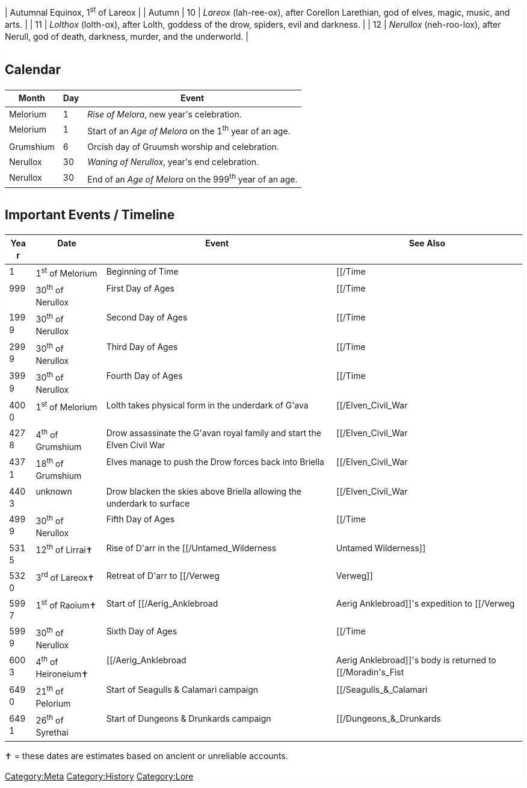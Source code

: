 | Autumnal Equinox, 1<sup>st</sup> of Lareox  |
| Autumn                                      | 10                                                                                                         | *Lareox* (lah-ree-ox), after Corellon Larethian, god of elves, magic, music, and arts.  |
| 11                                          | *Lolthox* (lolth-ox), after Lolth, goddess of the drow, spiders, evil and darkness.                        |
| 12                                          | *Nerullox* (neh-roo-lox), after Nerull, god of death, darkness, murder, and the underworld.                |

## Calendar

| Month     | Day | Event                                                             |
| --------- | --- | ----------------------------------------------------------------- |
| Melorium  | 1   | *Rise of Melora*, new year's celebration.                         |
| Melorium  | 1   | Start of an *Age of Melora* on the 1<sup>th</sup> year of an age. |
| Grumshium | 6   | Orcish day of Gruumsh worship and celebration.                    |
| Nerullox  | 30  | *Waning of Nerullox*, year's end celebration.                     |
| Nerullox  | 30  | End of an *Age of Melora* on the 999<sup>th</sup> year of an age. |

## Important Events / Timeline

| Year | Date                          | Event                                                                  | See Also                                                        |
| ---- | ----------------------------- | ---------------------------------------------------------------------- | --------------------------------------------------------------- |
| 1    | 1<sup>st</sup> of Melorium    | Beginning of Time                                                      | \[\[/Time                                                       |
| 999  | 30<sup>th</sup> of Nerullox   | First Day of Ages                                                      | \[\[/Time                                                       |
| 1999 | 30<sup>th</sup> of Nerullox   | Second Day of Ages                                                     | \[\[/Time                                                       |
| 2999 | 30<sup>th</sup> of Nerullox   | Third Day of Ages                                                      | \[\[/Time                                                       |
| 3999 | 30<sup>th</sup> of Nerullox   | Fourth Day of Ages                                                     | \[\[/Time                                                       |
| 4000 | 1<sup>st</sup> of Melorium    | Lolth takes physical form in the underdark of G'ava                    | \[\[/Elven_Civil_War                                          |
| 4278 | 4<sup>th</sup> of Grumshium   | Drow assassinate the G'avan royal family and start the Elven Civil War | \[\[/Elven_Civil_War                                          |
| 4371 | 18<sup>th</sup> of Grumshium  | Elves manage to push the Drow forces back into Briella                 | \[\[/Elven_Civil_War                                          |
| 4403 | unknown                       | Drow blacken the skies above Briella allowing the underdark to surface | \[\[/Elven_Civil_War                                          |
| 4999 | 30<sup>th</sup> of Nerullox   | Fifth Day of Ages                                                      | \[\[/Time                                                       |
| 5315 | 12<sup>th</sup> of Lirrai✝    | Rise of D'arr in the \[\[/Untamed_Wilderness                          | Untamed Wilderness\]\]                                          |
| 5320 | 3<sup>rd</sup> of Lareox✝     | Retreat of D'arr to \[\[/Verweg                                        | Verweg\]\]                                                      |
| 5997 | 1<sup>st</sup> of Raoium✝     | Start of \[\[/Aerig_Anklebroad                                        | Aerig Anklebroad\]\]'s expedition to \[\[/Verweg                |
| 5999 | 30<sup>th</sup> of Nerullox   | Sixth Day of Ages                                                      | \[\[/Time                                                       |
| 6003 | 4<sup>th</sup> of Heironeium✝ | \[\[/Aerig_Anklebroad                                                 | Aerig Anklebroad\]\]'s body is returned to \[\[/Moradin's_Fist |
| 6490 | 21<sup>th</sup> of Pelorium   | Start of Seagulls & Calamari campaign                                  | \[\[/Seagulls_&_Calamari                                      |
| 6491 | 26<sup>th</sup> of Syrethai   | Start of Dungeons & Drunkards campaign                                 | \[\[/Dungeons_&_Drunkards                                     |

✝ = these dates are estimates based on ancient or unreliable accounts.

[Category:Meta](/Category:Meta "wikilink")
[Category:History](/Category:History "wikilink")
[Category:Lore](/Category:Lore "wikilink")